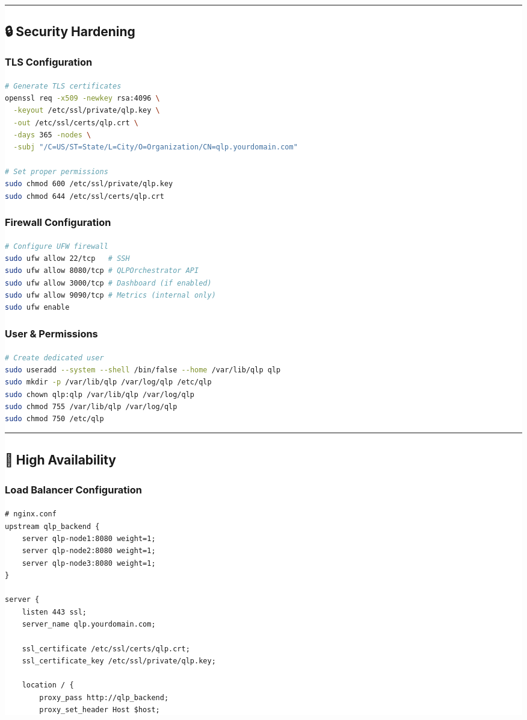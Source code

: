 ```bash
```

---

## 🔒 **Security Hardening**

### **TLS Configuration**
```bash
# Generate TLS certificates
openssl req -x509 -newkey rsa:4096 \
  -keyout /etc/ssl/private/qlp.key \
  -out /etc/ssl/certs/qlp.crt \
  -days 365 -nodes \
  -subj "/C=US/ST=State/L=City/O=Organization/CN=qlp.yourdomain.com"

# Set proper permissions
sudo chmod 600 /etc/ssl/private/qlp.key
sudo chmod 644 /etc/ssl/certs/qlp.crt
```

### **Firewall Configuration**
```bash
# Configure UFW firewall
sudo ufw allow 22/tcp   # SSH
sudo ufw allow 8080/tcp # QLPOrchestrator API
sudo ufw allow 3000/tcp # Dashboard (if enabled)
sudo ufw allow 9090/tcp # Metrics (internal only)
sudo ufw enable
```

### **User & Permissions**
```bash
# Create dedicated user
sudo useradd --system --shell /bin/false --home /var/lib/qlp qlp
sudo mkdir -p /var/lib/qlp /var/log/qlp /etc/qlp
sudo chown qlp:qlp /var/lib/qlp /var/log/qlp
sudo chmod 755 /var/lib/qlp /var/log/qlp
sudo chmod 750 /etc/qlp
```

---

## 🔄 **High Availability**

### **Load Balancer Configuration**
```nginx
# nginx.conf
upstream qlp_backend {
    server qlp-node1:8080 weight=1;
    server qlp-node2:8080 weight=1;
    server qlp-node3:8080 weight=1;
}

server {
    listen 443 ssl;
    server_name qlp.yourdomain.com;
    
    ssl_certificate /etc/ssl/certs/qlp.crt;
    ssl_certificate_key /etc/ssl/private/qlp.key;
    
    location / {
        proxy_pass http://qlp_backend;
        proxy_set_header Host $host;
```